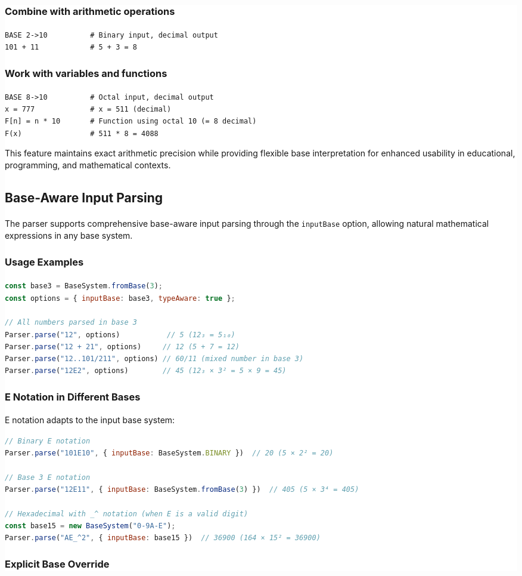 ### Combine with arithmetic operations
```
BASE 2->10          # Binary input, decimal output
101 + 11            # 5 + 3 = 8
```

### Work with variables and functions
```
BASE 8->10          # Octal input, decimal output  
x = 777             # x = 511 (decimal)
F[n] = n * 10       # Function using octal 10 (= 8 decimal)
F(x)                # 511 * 8 = 4088
```

This feature maintains exact arithmetic precision while providing flexible base interpretation for enhanced usability in educational, programming, and mathematical contexts.

## Base-Aware Input Parsing

The parser supports comprehensive base-aware input parsing through the `inputBase` option, allowing natural mathematical expressions in any base system.

### Usage Examples

```javascript
const base3 = BaseSystem.fromBase(3);
const options = { inputBase: base3, typeAware: true };

// All numbers parsed in base 3
Parser.parse("12", options)           // 5 (12₃ = 5₁₀)
Parser.parse("12 + 21", options)     // 12 (5 + 7 = 12)
Parser.parse("12..101/211", options) // 60/11 (mixed number in base 3)
Parser.parse("12E2", options)        // 45 (12₃ × 3² = 5 × 9 = 45)
```

### E Notation in Different Bases

E notation adapts to the input base system:

```javascript
// Binary E notation
Parser.parse("101E10", { inputBase: BaseSystem.BINARY })  // 20 (5 × 2² = 20)

// Base 3 E notation  
Parser.parse("12E11", { inputBase: BaseSystem.fromBase(3) })  // 405 (5 × 3⁴ = 405)

// Hexadecimal with _^ notation (when E is a valid digit)
const base15 = new BaseSystem("0-9A-E");
Parser.parse("AE_^2", { inputBase: base15 })  // 36900 (164 × 15² = 36900)
```

### Explicit Base Override
